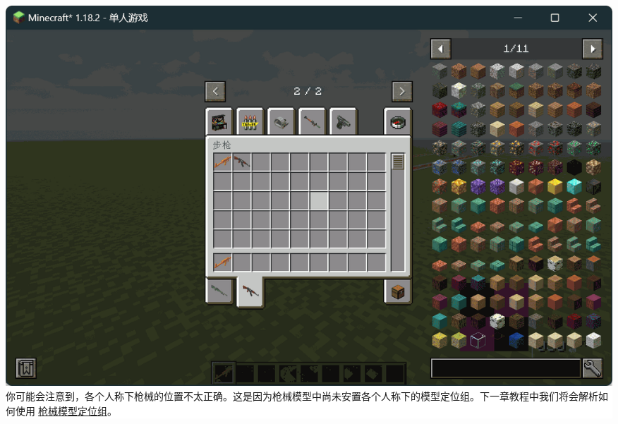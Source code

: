![In Game Screenshot](../../../../.vuepress/public/gunpack/gun/in_game.png)    
你可能会注意到，各个人称下枪械的位置不太正确。这是因为枪械模型中尚未安置各个人称下的模型定位组。下一章教程中我们将会解析如何使用 [枪械模型定位组](/zh/gunpack/gun_positioning/)。